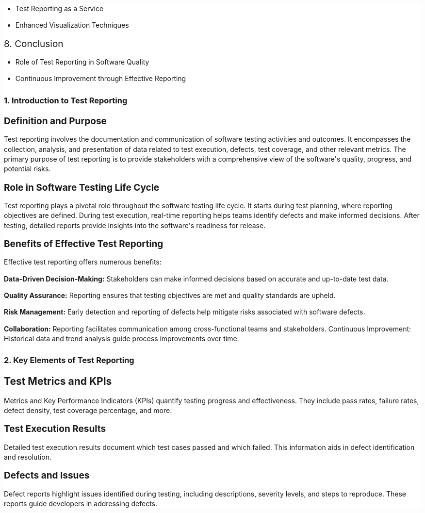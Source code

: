 * Test Reporting as a Service

* Enhanced Visualization Techniques

<span style="font-size:19px">8. Conclusion</span>

* Role of Test Reporting in Software Quality

* Continuous Improvement through Effective Reporting


### <b>1. Introduction to Test Reporting</b>

<span style="font-size:19px; font-weight:bold"> Definition and Purpose</span>

Test reporting involves the documentation and communication of software testing activities and outcomes. It encompasses the collection, analysis, and presentation of data related to test execution, defects, test coverage, and other relevant metrics. The primary purpose of test reporting is to provide stakeholders with a comprehensive view of the software's quality, progress, and potential risks.

<span style="font-size:19px; font-weight:bold">Role in Software Testing Life Cycle</span>

Test reporting plays a pivotal role throughout the software testing life cycle. It starts during test planning, where reporting objectives are defined. During test execution, real-time reporting helps teams identify defects and make informed decisions. After testing, detailed reports provide insights into the software's readiness for release.

<span style="font-size:19px; font-weight:bold">Benefits of Effective Test Reporting</span>

Effective test reporting offers numerous benefits:

**Data-Driven Decision-Making:** Stakeholders can make informed decisions based on accurate and up-to-date test data.

**Quality Assurance:** Reporting ensures that testing objectives are met and quality standards are upheld.

**Risk Management:** Early detection and reporting of defects help mitigate risks associated with software defects.

**Collaboration:** Reporting facilitates communication among cross-functional teams and stakeholders.
Continuous Improvement: Historical data and trend analysis guide process improvements over time.

### <b>2. Key Elements of Test Reporting</b>

<span style="font-size:21px; font-weight:bold">Test Metrics and KPIs</span>

Metrics and Key Performance Indicators (KPIs) quantify testing progress and effectiveness. They include pass rates, failure rates, defect density, test coverage percentage, and more.

<span style="font-size:19px; font-weight:bold">Test Execution Results</span>

Detailed test execution results document which test cases passed and which failed. This information aids in defect identification and resolution.

<span style="font-size:19px; font-weight:bold">Defects and Issues</span>

Defect reports highlight issues identified during testing, including descriptions, severity levels, and steps to reproduce. These reports guide developers in addressing defects.

